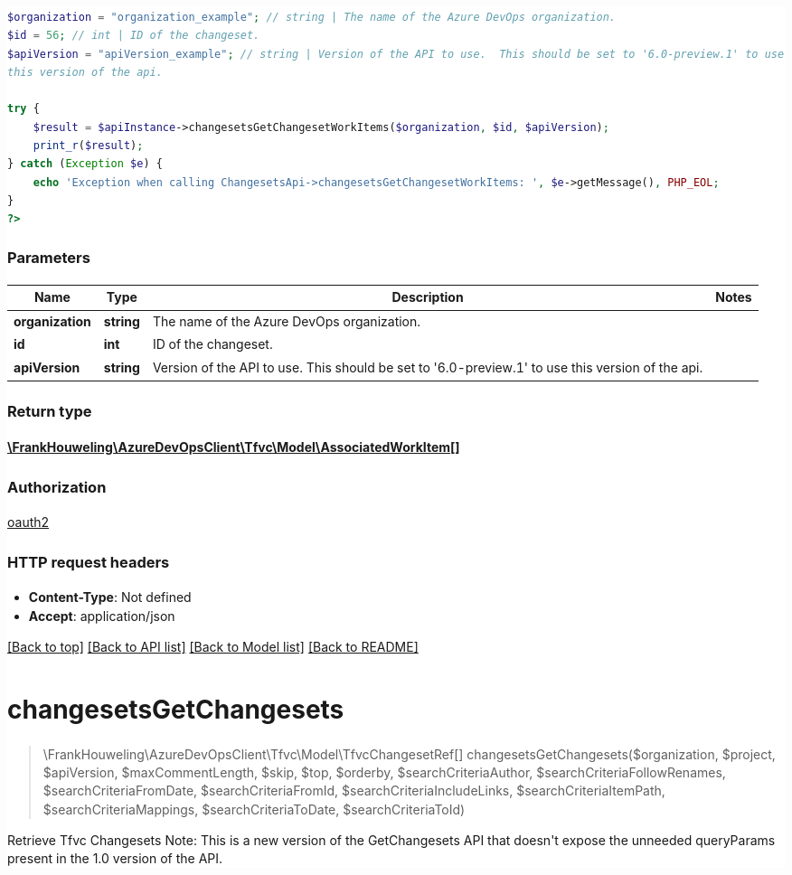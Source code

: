 ```php
$organization = "organization_example"; // string | The name of the Azure DevOps organization.
$id = 56; // int | ID of the changeset.
$apiVersion = "apiVersion_example"; // string | Version of the API to use.  This should be set to '6.0-preview.1' to use this version of the api.

try {
    $result = $apiInstance->changesetsGetChangesetWorkItems($organization, $id, $apiVersion);
    print_r($result);
} catch (Exception $e) {
    echo 'Exception when calling ChangesetsApi->changesetsGetChangesetWorkItems: ', $e->getMessage(), PHP_EOL;
}
?>
```

### Parameters

Name | Type | Description  | Notes
------------- | ------------- | ------------- | -------------
 **organization** | **string**| The name of the Azure DevOps organization. |
 **id** | **int**| ID of the changeset. |
 **apiVersion** | **string**| Version of the API to use.  This should be set to &#39;6.0-preview.1&#39; to use this version of the api. |

### Return type

[**\FrankHouweling\AzureDevOpsClient\Tfvc\Model\AssociatedWorkItem[]**](../Model/AssociatedWorkItem.md)

### Authorization

[oauth2](../../README.md#oauth2)

### HTTP request headers

 - **Content-Type**: Not defined
 - **Accept**: application/json

[[Back to top]](#) [[Back to API list]](../../README.md#documentation-for-api-endpoints) [[Back to Model list]](../../README.md#documentation-for-models) [[Back to README]](../../README.md)

# **changesetsGetChangesets**
> \FrankHouweling\AzureDevOpsClient\Tfvc\Model\TfvcChangesetRef[] changesetsGetChangesets($organization, $project, $apiVersion, $maxCommentLength, $skip, $top, $orderby, $searchCriteriaAuthor, $searchCriteriaFollowRenames, $searchCriteriaFromDate, $searchCriteriaFromId, $searchCriteriaIncludeLinks, $searchCriteriaItemPath, $searchCriteriaMappings, $searchCriteriaToDate, $searchCriteriaToId)



Retrieve Tfvc Changesets  Note: This is a new version of the GetChangesets API that doesn't expose the unneeded queryParams present in the 1.0 version of the API.
